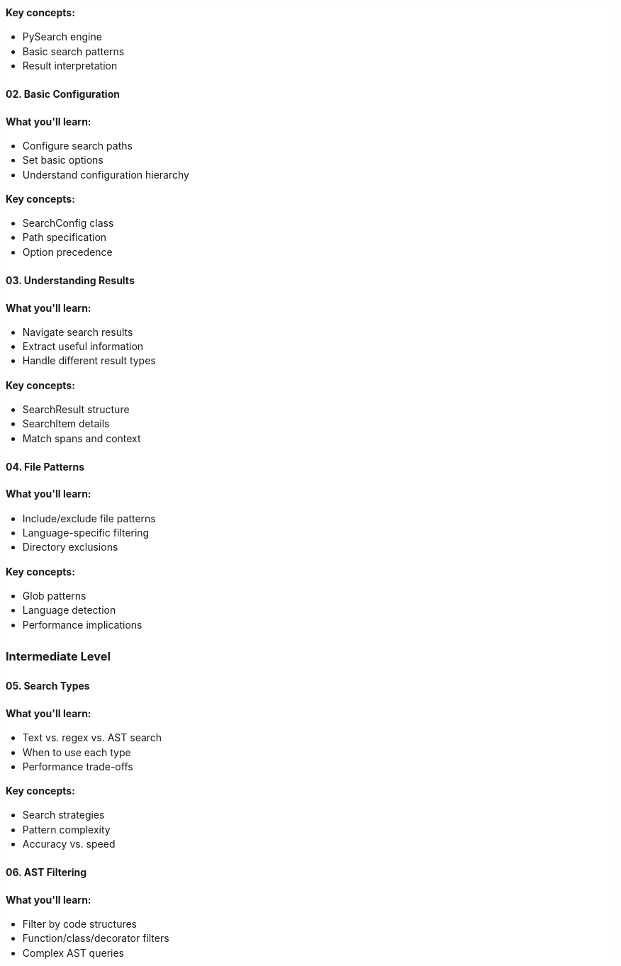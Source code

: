 **Key concepts:**
- PySearch engine
- Basic search patterns
- Result interpretation

#### 02. Basic Configuration
**What you'll learn:**
- Configure search paths
- Set basic options
- Understand configuration hierarchy

**Key concepts:**
- SearchConfig class
- Path specification
- Option precedence

#### 03. Understanding Results
**What you'll learn:**
- Navigate search results
- Extract useful information
- Handle different result types

**Key concepts:**
- SearchResult structure
- SearchItem details
- Match spans and context

#### 04. File Patterns
**What you'll learn:**
- Include/exclude file patterns
- Language-specific filtering
- Directory exclusions

**Key concepts:**
- Glob patterns
- Language detection
- Performance implications

### Intermediate Level

#### 05. Search Types
**What you'll learn:**
- Text vs. regex vs. AST search
- When to use each type
- Performance trade-offs

**Key concepts:**
- Search strategies
- Pattern complexity
- Accuracy vs. speed

#### 06. AST Filtering
**What you'll learn:**
- Filter by code structures
- Function/class/decorator filters
- Complex AST queries
